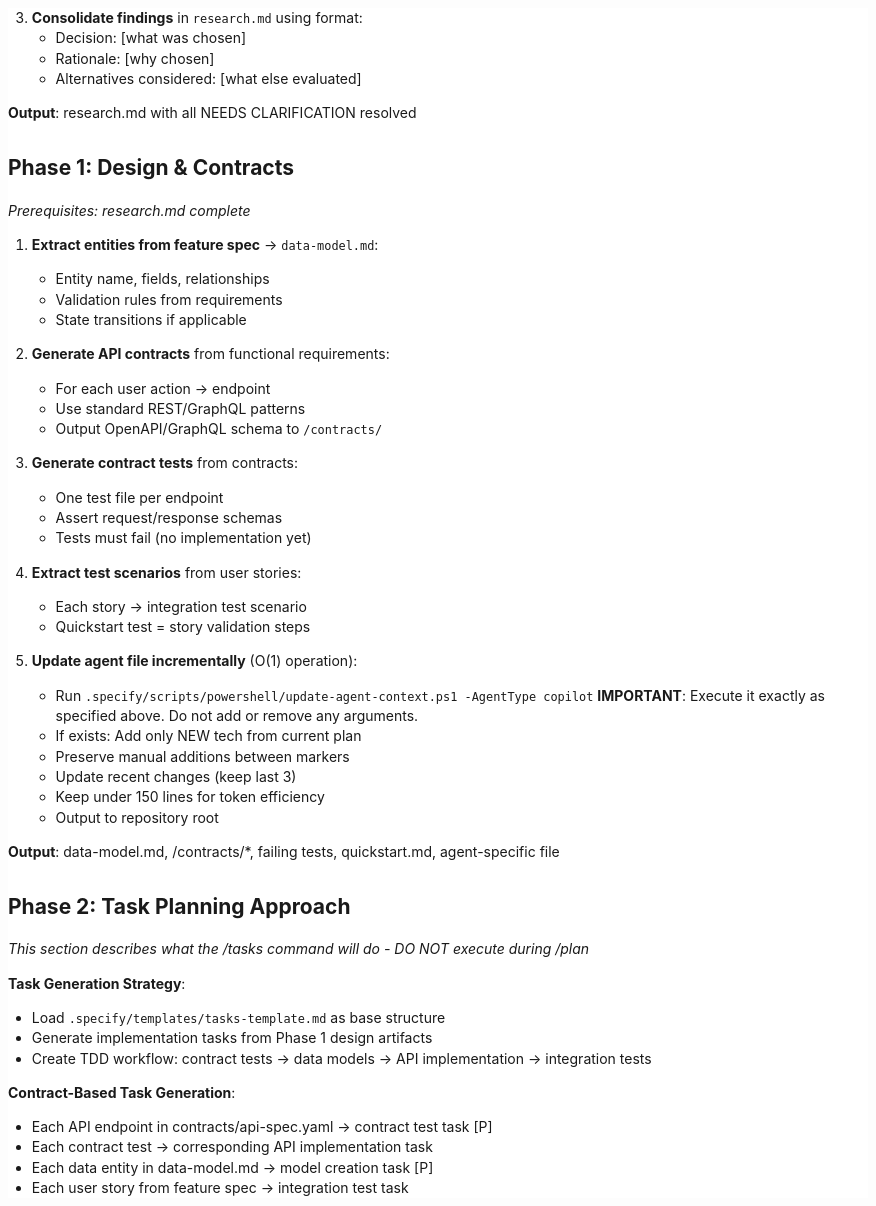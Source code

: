 3. **Consolidate findings** in `research.md` using format:
   - Decision: [what was chosen]
   - Rationale: [why chosen]
   - Alternatives considered: [what else evaluated]

**Output**: research.md with all NEEDS CLARIFICATION resolved

## Phase 1: Design & Contracts
*Prerequisites: research.md complete*

1. **Extract entities from feature spec** → `data-model.md`:
   - Entity name, fields, relationships
   - Validation rules from requirements
   - State transitions if applicable

2. **Generate API contracts** from functional requirements:
   - For each user action → endpoint
   - Use standard REST/GraphQL patterns
   - Output OpenAPI/GraphQL schema to `/contracts/`

3. **Generate contract tests** from contracts:
   - One test file per endpoint
   - Assert request/response schemas
   - Tests must fail (no implementation yet)

4. **Extract test scenarios** from user stories:
   - Each story → integration test scenario
   - Quickstart test = story validation steps

5. **Update agent file incrementally** (O(1) operation):
   - Run `.specify/scripts/powershell/update-agent-context.ps1 -AgentType copilot`
     **IMPORTANT**: Execute it exactly as specified above. Do not add or remove any arguments.
   - If exists: Add only NEW tech from current plan
   - Preserve manual additions between markers
   - Update recent changes (keep last 3)
   - Keep under 150 lines for token efficiency
   - Output to repository root

**Output**: data-model.md, /contracts/*, failing tests, quickstart.md, agent-specific file

## Phase 2: Task Planning Approach
*This section describes what the /tasks command will do - DO NOT execute during /plan*

**Task Generation Strategy**:
- Load `.specify/templates/tasks-template.md` as base structure
- Generate implementation tasks from Phase 1 design artifacts
- Create TDD workflow: contract tests → data models → API implementation → integration tests

**Contract-Based Task Generation**:
- Each API endpoint in contracts/api-spec.yaml → contract test task [P]
- Each contract test → corresponding API implementation task
- Each data entity in data-model.md → model creation task [P]
- Each user story from feature spec → integration test task
